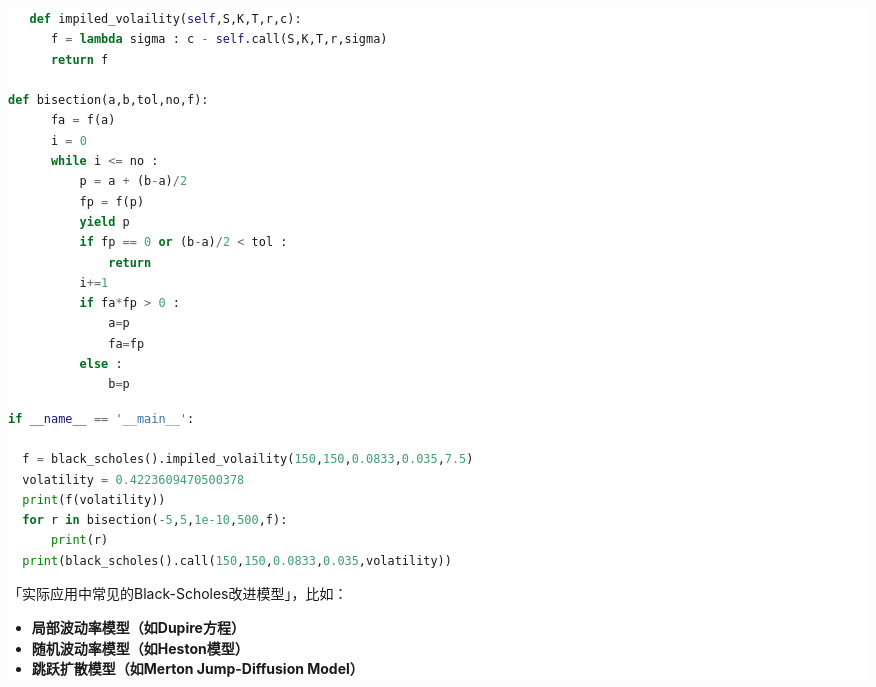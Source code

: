 ```py
   def impiled_volaility(self,S,K,T,r,c):
      f = lambda sigma : c - self.call(S,K,T,r,sigma)
      return f

def bisection(a,b,tol,no,f):
      fa = f(a)
      i = 0
      while i <= no :
          p = a + (b-a)/2
          fp = f(p)
          yield p
          if fp == 0 or (b-a)/2 < tol :
              return  
          i+=1 
          if fa*fp > 0 :
              a=p 
              fa=fp
          else :
              b=p
```

```py
if __name__ == '__main__':
    
  f = black_scholes().impiled_volaility(150,150,0.0833,0.035,7.5)
  volatility = 0.4223609470500378
  print(f(volatility))
  for r in bisection(-5,5,1e-10,500,f):
      print(r) 
  print(black_scholes().call(150,150,0.0833,0.035,volatility))
```

「实际应用中常见的Black-Scholes改进模型」，比如：
- **局部波动率模型（如Dupire方程）**
- **随机波动率模型（如Heston模型）**
- **跳跃扩散模型（如Merton Jump-Diffusion Model）**
